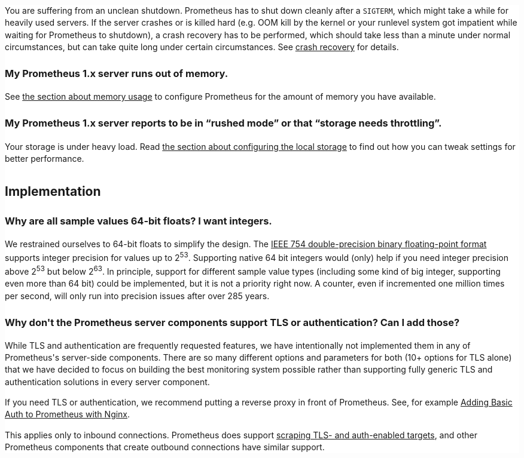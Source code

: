 You are suffering from an unclean shutdown. Prometheus has to shut down cleanly
after a `SIGTERM`, which might take a while for heavily used servers. If the
server crashes or is killed hard (e.g. OOM kill by the kernel or your runlevel
system got impatient while waiting for Prometheus to shutdown), a crash
recovery has to be performed, which should take less than a minute under normal
circumstances, but can take quite long under certain circumstances. See
[crash recovery](/docs_cn/prometheus/1.8/storage/#crash-recovery) for details.

### My Prometheus 1.x server runs out of memory.

See [the section about memory usage](/docs_cn/prometheus/1.8/storage/#memory-usage)
to configure Prometheus for the amount of memory you have available.

### My Prometheus 1.x server reports to be in “rushed mode” or that “storage needs throttling”.

Your storage is under heavy load. Read
[the section about configuring the local storage](/docs_cn/prometheus/1.8/storage/)
to find out how you can tweak settings for better performance.

## Implementation

### Why are all sample values 64-bit floats? I want integers.

We restrained ourselves to 64-bit floats to simplify the design. The
[IEEE 754 double-precision binary floating-point
format](http://en.wikipedia.org/wiki/Double-precision_floating-point_format)
supports integer precision for values up to 2<sup>53</sup>. Supporting
native 64 bit integers would (only) help if you need integer precision
above 2<sup>53</sup> but below 2<sup>63</sup>. In principle, support
for different sample value types (including some kind of big integer,
supporting even more than 64 bit) could be implemented, but it is not
a priority right now. A counter, even if incremented one million times per
second, will only run into precision issues after over 285 years.

### Why don't the Prometheus server components support TLS or authentication? Can I add those?

While TLS and authentication are frequently requested features, we have
intentionally not implemented them in any of Prometheus's server-side
components. There are so many different options and parameters for both (10+
options for TLS alone) that we have decided to focus on building the best
monitoring system possible rather than supporting fully generic TLS and
authentication solutions in every server component.

If you need TLS or authentication, we recommend putting a reverse proxy in
front of Prometheus. See, for example [Adding Basic Auth to Prometheus with
Nginx](https://www.robustperception.io/adding-basic-auth-to-prometheus-with-nginx/).

This applies only to inbound connections. Prometheus does support
[scraping TLS- and auth-enabled targets](/docs_cn/operating/configuration/#%3Cscrape_config%3E), and other
Prometheus components that create outbound connections have similar support.

